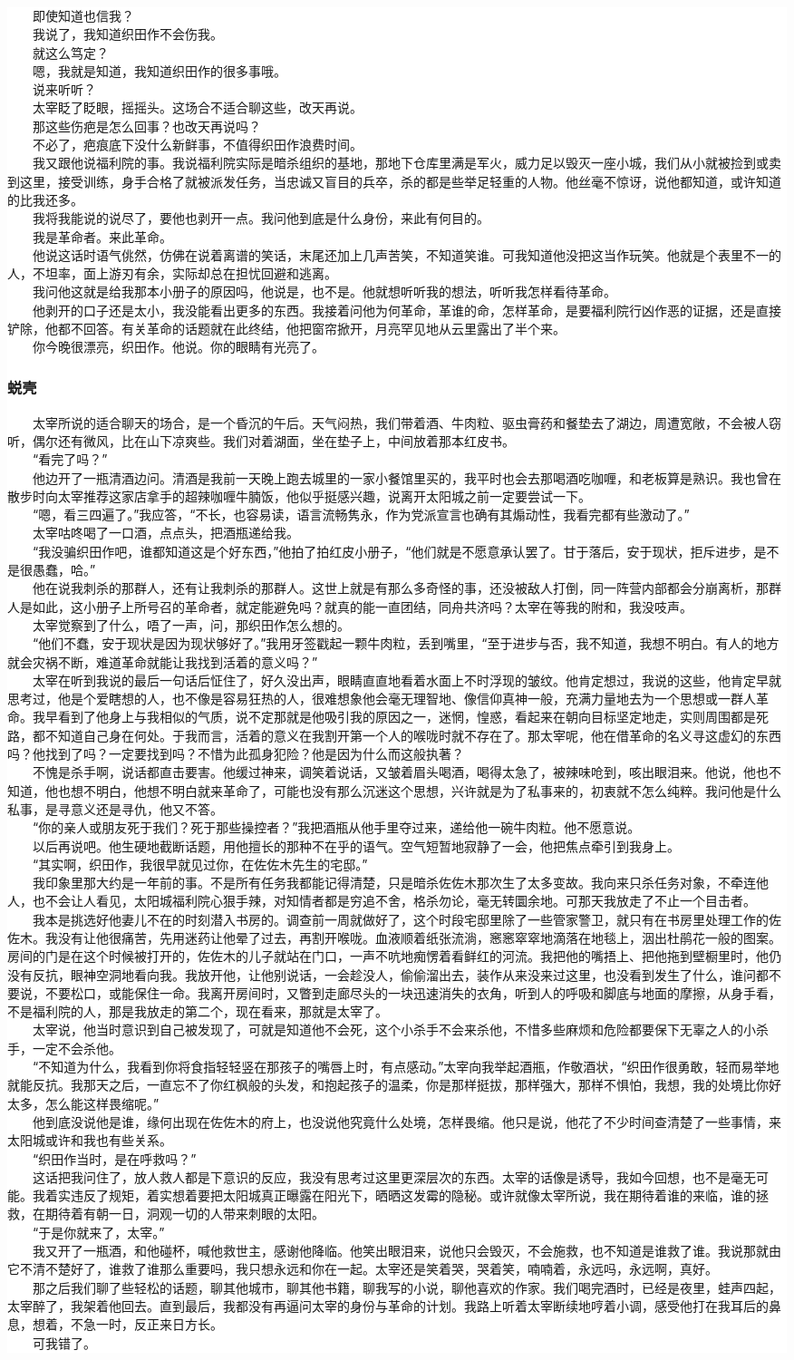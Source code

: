 &emsp;&emsp;即使知道也信我？  
&emsp;&emsp;我说了，我知道织田作不会伤我。  
&emsp;&emsp;就这么笃定？  
&emsp;&emsp;嗯，我就是知道，我知道织田作的很多事哦。  
&emsp;&emsp;说来听听？  
&emsp;&emsp;太宰眨了眨眼，摇摇头。这场合不适合聊这些，改天再说。  
&emsp;&emsp;那这些伤疤是怎么回事？也改天再说吗？  
&emsp;&emsp;不必了，疤痕底下没什么新鲜事，不值得织田作浪费时间。  
&emsp;&emsp;我又跟他说福利院的事。我说福利院实际是暗杀组织的基地，那地下仓库里满是军火，威力足以毁灭一座小城，我们从小就被捡到或卖到这里，接受训练，身手合格了就被派发任务，当忠诚又盲目的兵卒，杀的都是些举足轻重的人物。他丝毫不惊讶，说他都知道，或许知道的比我还多。  
&emsp;&emsp;我将我能说的说尽了，要他也剥开一点。我问他到底是什么身份，来此有何目的。  
&emsp;&emsp;我是革命者。来此革命。  
&emsp;&emsp;他说这话时语气佻然，仿佛在说着离谱的笑话，末尾还加上几声苦笑，不知道笑谁。可我知道他没把这当作玩笑。他就是个表里不一的人，不坦率，面上游刃有余，实际却总在担忧回避和逃离。  
&emsp;&emsp;我问他这就是给我那本小册子的原因吗，他说是，也不是。他就想听听我的想法，听听我怎样看待革命。  
&emsp;&emsp;他剥开的口子还是太小，我没能看出更多的东西。我接着问他为何革命，革谁的命，怎样革命，是要福利院行凶作恶的证据，还是直接铲除，他都不回答。有关革命的话题就在此终结，他把窗帘掀开，月亮罕见地从云里露出了半个来。  
&emsp;&emsp;你今晚很漂亮，织田作。他说。你的眼睛有光亮了。  

### 蜕壳

&emsp;&emsp;太宰所说的适合聊天的场合，是一个昏沉的午后。天气闷热，我们带着酒、牛肉粒、驱虫膏药和餐垫去了湖边，周遭宽敞，不会被人窃听，偶尔还有微风，比在山下凉爽些。我们对着湖面，坐在垫子上，中间放着那本红皮书。  
&emsp;&emsp;“看完了吗？”  
&emsp;&emsp;他边开了一瓶清酒边问。清酒是我前一天晚上跑去城里的一家小餐馆里买的，我平时也会去那喝酒吃咖喱，和老板算是熟识。我也曾在散步时向太宰推荐这家店拿手的超辣咖喱牛腩饭，他似乎挺感兴趣，说离开太阳城之前一定要尝试一下。  
&emsp;&emsp;“嗯，看三四遍了。”我应答，“不长，也容易读，语言流畅隽永，作为党派宣言也确有其煽动性，我看完都有些激动了。”  
&emsp;&emsp;太宰咕咚喝了一口酒，点点头，把酒瓶递给我。  
&emsp;&emsp;“我没骗织田作吧，谁都知道这是个好东西，”他拍了拍红皮小册子，“他们就是不愿意承认罢了。甘于落后，安于现状，拒斥进步，是不是很愚蠢，哈。”  
&emsp;&emsp;他在说我刺杀的那群人，还有让我刺杀的那群人。这世上就是有那么多奇怪的事，还没被敌人打倒，同一阵营内部都会分崩离析，那群人是如此，这小册子上所号召的革命者，就定能避免吗？就真的能一直团结，同舟共济吗？太宰在等我的附和，我没吱声。  
&emsp;&emsp;太宰觉察到了什么，唔了一声，问，那织田作怎么想的。  
&emsp;&emsp;“他们不蠢，安于现状是因为现状够好了。”我用牙签戳起一颗牛肉粒，丢到嘴里，“至于进步与否，我不知道，我想不明白。有人的地方就会灾祸不断，难道革命就能让我找到活着的意义吗？”  
&emsp;&emsp;太宰在听到我说的最后一句话后怔住了，好久没出声，眼睛直直地看着水面上不时浮现的皱纹。他肯定想过，我说的这些，他肯定早就思考过，他是个爱瞎想的人，也不像是容易狂热的人，很难想象他会毫无理智地、像信仰真神一般，充满力量地去为一个思想或一群人革命。我早看到了他身上与我相似的气质，说不定那就是他吸引我的原因之一，迷惘，惶惑，看起来在朝向目标坚定地走，实则周围都是死路，都不知道自己身在何处。于我而言，活着的意义在我割开第一个人的喉咙时就不存在了。那太宰呢，他在借革命的名义寻这虚幻的东西吗？他找到了吗？一定要找到吗？不惜为此孤身犯险？他是因为什么而这般执著？  
&emsp;&emsp;不愧是杀手啊，说话都直击要害。他缓过神来，调笑着说话，又皱着眉头喝酒，喝得太急了，被辣味呛到，咳出眼泪来。他说，他也不知道，他也想不明白，他想不明白就来革命了，可能也没有那么沉迷这个思想，兴许就是为了私事来的，初衷就不怎么纯粹。我问他是什么私事，是寻意义还是寻仇，他又不答。  
&emsp;&emsp;“你的亲人或朋友死于我们？死于那些操控者？”我把酒瓶从他手里夺过来，递给他一碗牛肉粒。他不愿意说。  
&emsp;&emsp;以后再说吧。他生硬地截断话题，用他擅长的那种不在乎的语气。空气短暂地寂静了一会，他把焦点牵引到我身上。  
&emsp;&emsp;“其实啊，织田作，我很早就见过你，在佐佐木先生的宅邸。”  
&emsp;&emsp;我印象里那大约是一年前的事。不是所有任务我都能记得清楚，只是暗杀佐佐木那次生了太多变故。我向来只杀任务对象，不牵连他人，也不会让人看见，太阳城福利院心狠手辣，对知情者都是穷追不舍，格杀勿论，毫无转圜余地。可那天我放走了不止一个目击者。  
&emsp;&emsp;我本是挑选好他妻儿不在的时刻潜入书房的。调查前一周就做好了，这个时段宅邸里除了一些管家警卫，就只有在书房里处理工作的佐佐木。我没有让他很痛苦，先用迷药让他晕了过去，再割开喉咙。血液顺着纸张流淌，窸窸窣窣地滴落在地毯上，洇出杜鹃花一般的图案。房间的门是在这个时候被打开的，佐佐木的儿子就站在门口，一声不吭地痴愣着看鲜红的河流。我把他的嘴捂上、把他拖到壁橱里时，他仍没有反抗，眼神空洞地看向我。我放开他，让他别说话，一会趁没人，偷偷溜出去，装作从来没来过这里，也没看到发生了什么，谁问都不要说，不要松口，或能保住一命。我离开房间时，又瞥到走廊尽头的一块迅速消失的衣角，听到人的呼吸和脚底与地面的摩擦，从身手看，不是福利院的人，那是我放走的第二个，现在看来，那就是太宰了。  
&emsp;&emsp;太宰说，他当时意识到自己被发现了，可就是知道他不会死，这个小杀手不会来杀他，不惜多些麻烦和危险都要保下无辜之人的小杀手，一定不会杀他。  
&emsp;&emsp;“不知道为什么，我看到你将食指轻轻竖在那孩子的嘴唇上时，有点感动。”太宰向我举起酒瓶，作敬酒状，“织田作很勇敢，轻而易举地就能反抗。我那天之后，一直忘不了你红枫般的头发，和抱起孩子的温柔，你是那样挺拔，那样强大，那样不惧怕，我想，我的处境比你好太多，怎么能这样畏缩呢。”  
&emsp;&emsp;他到底没说他是谁，缘何出现在佐佐木的府上，也没说他究竟什么处境，怎样畏缩。他只是说，他花了不少时间查清楚了一些事情，来太阳城或许和我也有些关系。  
&emsp;&emsp;“织田作当时，是在呼救吗？”  
&emsp;&emsp;这话把我问住了，放人救人都是下意识的反应，我没有思考过这里更深层次的东西。太宰的话像是诱导，我如今回想，也不是毫无可能。我着实违反了规矩，着实想着要把太阳城真正曝露在阳光下，晒晒这发霉的隐秘。或许就像太宰所说，我在期待着谁的来临，谁的拯救，在期待着有朝一日，洞观一切的人带来刺眼的太阳。  
&emsp;&emsp;“于是你就来了，太宰。”  
&emsp;&emsp;我又开了一瓶酒，和他碰杯，喊他救世主，感谢他降临。他笑出眼泪来，说他只会毁灭，不会施救，也不知道是谁救了谁。我说那就由它不清不楚好了，谁救了谁那么重要吗，我只想永远和你在一起。太宰还是笑着哭，哭着笑，喃喃着，永远吗，永远啊，真好。  
&emsp;&emsp;那之后我们聊了些轻松的话题，聊其他城市，聊其他书籍，聊我写的小说，聊他喜欢的作家。我们喝完酒时，已经是夜里，蛙声四起，太宰醉了，我架着他回去。直到最后，我都没有再逼问太宰的身份与革命的计划。我路上听着太宰断续地哼着小调，感受他打在我耳后的鼻息，想着，不急一时，反正来日方长。  
&emsp;&emsp;可我错了。  
